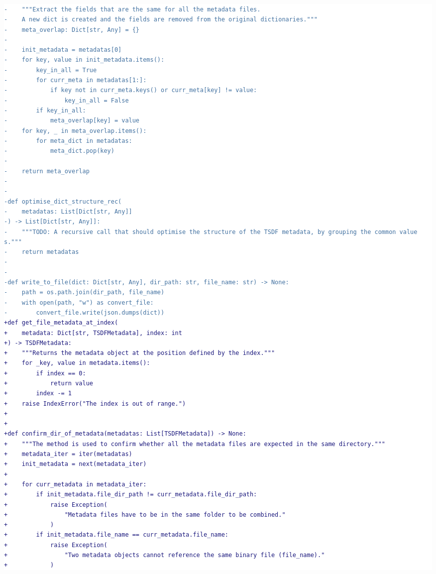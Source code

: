 ```diff
-    """Extract the fields that are the same for all the metadata files.
-    A new dict is created and the fields are removed from the original dictionaries."""
-    meta_overlap: Dict[str, Any] = {}
-
-    init_metadata = metadatas[0]
-    for key, value in init_metadata.items():
-        key_in_all = True
-        for curr_meta in metadatas[1:]:
-            if key not in curr_meta.keys() or curr_meta[key] != value:
-                key_in_all = False
-        if key_in_all:
-            meta_overlap[key] = value
-    for key, _ in meta_overlap.items():
-        for meta_dict in metadatas:
-            meta_dict.pop(key)
-
-    return meta_overlap
-
-
-def optimise_dict_structure_rec(
-    metadatas: List[Dict[str, Any]]
-) -> List[Dict[str, Any]]:
-    """TODO: A recursive call that should optimise the structure of the TSDF metadata, by grouping the common values."""
-    return metadatas
-
-
-def write_to_file(dict: Dict[str, Any], dir_path: str, file_name: str) -> None:
-    path = os.path.join(dir_path, file_name)
-    with open(path, "w") as convert_file:
-        convert_file.write(json.dumps(dict))
+def get_file_metadata_at_index(
+    metadata: Dict[str, TSDFMetadata], index: int
+) -> TSDFMetadata:
+    """Returns the metadata object at the position defined by the index."""
+    for _key, value in metadata.items():
+        if index == 0:
+            return value
+        index -= 1
+    raise IndexError("The index is out of range.")
+
+
+def confirm_dir_of_metadata(metadatas: List[TSDFMetadata]) -> None:
+    """The method is used to confirm whether all the metadata files are expected in the same directory."""
+    metadata_iter = iter(metadatas)
+    init_metadata = next(metadata_iter)
+
+    for curr_metadata in metadata_iter:
+        if init_metadata.file_dir_path != curr_metadata.file_dir_path:
+            raise Exception(
+                "Metadata files have to be in the same folder to be combined."
+            )
+        if init_metadata.file_name == curr_metadata.file_name:
+            raise Exception(
+                "Two metadata objects cannot reference the same binary file (file_name)."
+            )
```

